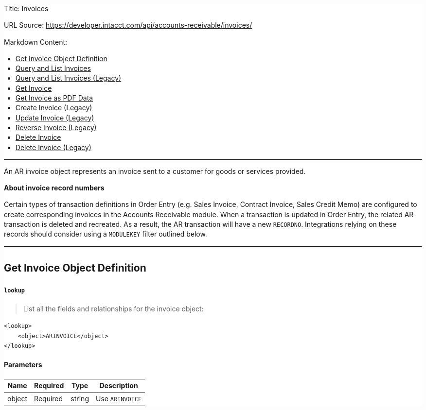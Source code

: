 Title: Invoices

URL Source: https://developer.intacct.com/api/accounts-receivable/invoices/

Markdown Content:
*   [Get Invoice Object Definition](https://developer.intacct.com/api/accounts-receivable/invoices/#get-invoice-object-definition)
*   [Query and List Invoices](https://developer.intacct.com/api/accounts-receivable/invoices/#query-and-list-invoices)
*   [Query and List Invoices (Legacy)](https://developer.intacct.com/api/accounts-receivable/invoices/#query-and-list-invoices-legacy)
*   [Get Invoice](https://developer.intacct.com/api/accounts-receivable/invoices/#get-invoice)
*   [Get Invoice as PDF Data](https://developer.intacct.com/api/accounts-receivable/invoices/#get-invoice-as-pdf-data)
*   [Create Invoice (Legacy)](https://developer.intacct.com/api/accounts-receivable/invoices/#create-invoice-legacy)
*   [Update Invoice (Legacy)](https://developer.intacct.com/api/accounts-receivable/invoices/#update-invoice-legacy)
*   [Reverse Invoice (Legacy)](https://developer.intacct.com/api/accounts-receivable/invoices/#reverse-invoice-legacy)
*   [Delete Invoice](https://developer.intacct.com/api/accounts-receivable/invoices/#delete-invoice)
*   [Delete Invoice (Legacy)](https://developer.intacct.com/api/accounts-receivable/invoices/#delete-invoice-legacy)

* * *

An AR invoice object represents an invoice sent to a customer for goods or services provided.

**About invoice record numbers**

Certain types of transaction definitions in Order Entry (e.g. Sales Invoice, Contract Invoice, Sales Credit Memo) are configured to create corresponding invoices in the Accounts Receivable module. When a transaction is updated in Order Entry, the related AR transaction is deleted and recreated. As a result, the AR transaction will have a new `RECORDNO`. Integrations relying on these records should consider using a `MODULEKEY` filter outlined below.

* * *

Get Invoice Object Definition
-----------------------------

#### `lookup`

> List all the fields and relationships for the invoice object:

```
<lookup>
    <object>ARINVOICE</object>
</lookup>
```

#### Parameters

| Name | Required | Type | Description |
| --- | --- | --- | --- |
| object | Required | string | Use `ARINVOICE` |
